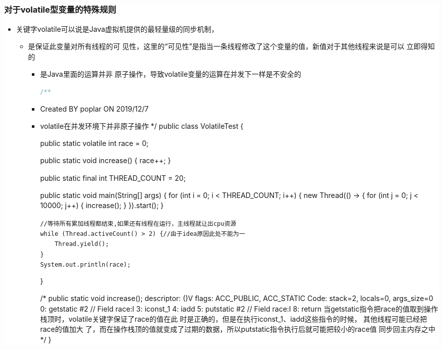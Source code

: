 ### 对于volatile型变量的特殊规则 

- 关键字volatile可以说是Java虚拟机提供的最轻量级的同步机制，

  - 是保证此变量对所有线程的可 见性，这里的“可见性”是指当一条线程修改了这个变量的值，新值对于其他线程来说是可以 立即得知的

    - 是Java里面的运算并非 原子操作，导致volatile变量的运算在并发下一样是不安全的

       ```java
       /**
       ```
     * Created BY poplar ON 2019/12/7
     * volatile在并发环境下并非原子操作
       */
       public class VolatileTest {

       public static volatile int race = 0;

       public static void increase() {
           race++;
       }

       public static final int THREAD_COUNT = 20;

       public static void main(String[] args) {
           for (int i = 0; i < THREAD_COUNT; i++) {
               new Thread(() -> {
                   for (int j = 0; j < 10000; j++) {
                       increase();
                   }
               }).start();
           }

           //等待所有累加线程都结束,如果还有线程在运行，主线程就让出cpu资源
           while (Thread.activeCount() > 2) {//由于idea原因此处不能为一
               Thread.yield();
           }
           System.out.println(race);
       }

       /*
       public static void increase();
       descriptor: ()V
       flags: ACC_PUBLIC, ACC_STATIC
       Code:
         stack=2, locals=0, args_size=0
            0: getstatic     #2                  // Field race:I
            3: iconst_1
            4: iadd
            5: putstatic     #2                  // Field race:I
            8: return
            当getstatic指令把race的值取到操作栈顶时，volatile关键字保证了race的值在此 时是正确的，但是在执行iconst_1、iadd这些指令的时候，
            其他线程可能已经把race的值加大 了，而在操作栈顶的值就变成了过期的数据，所以putstatic指令执行后就可能把较小的race值 同步回主内存之中
       */
       }

